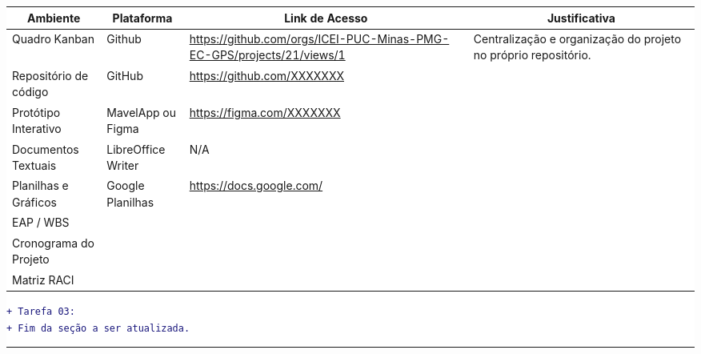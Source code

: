 | Ambiente              | Plataforma         | Link de Acesso                                                        | Justificativa |
|-----------------------|--------------------|-----------------------------------------------------------------------|---------------|
| Quadro Kanban         | Github             | https://github.com/orgs/ICEI-PUC-Minas-PMG-EC-GPS/projects/21/views/1 | Centralização e organização do projeto no próprio repositório. |
| Repositório de código | GitHub             | https://github.com/XXXXXXX |               |
| Protótipo Interativo  | MavelApp ou Figma  | https://figma.com/XXXXXXX  |               |
| Documentos Textuais   | LibreOffice Writer | N/A                        |               |
| Planilhas e Gráficos  | Google Planilhas   | https://docs.google.com/   |               |
| EAP / WBS             | | | |
| Cronograma do Projeto | | | |
| Matriz RACI           | | | |

```diff
+ Tarefa 03:
+ Fim da seção a ser atualizada.
```

----
